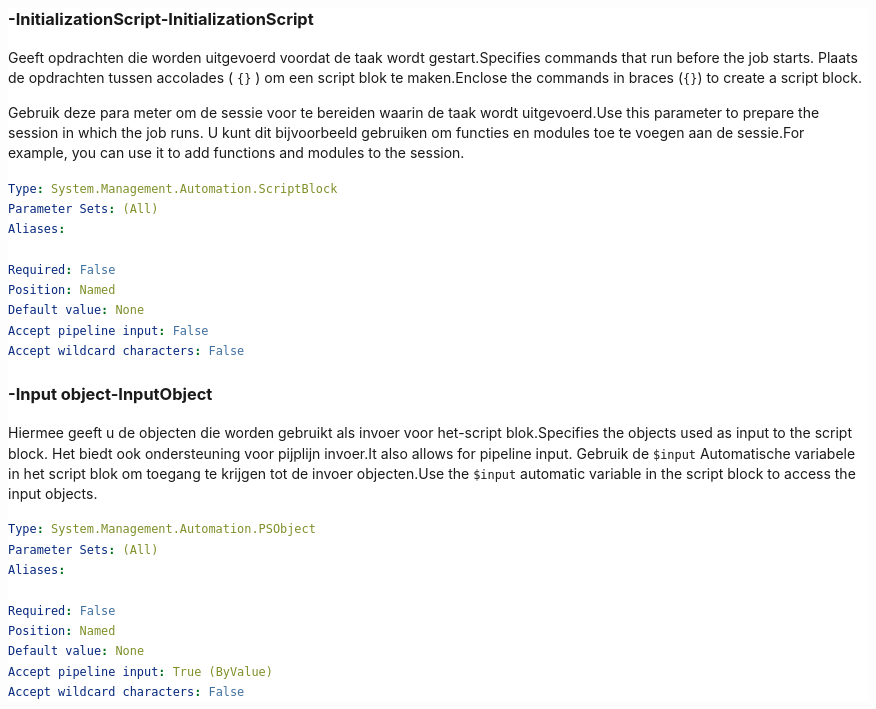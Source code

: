 ### <span data-ttu-id="d3a1b-143">-InitializationScript</span><span class="sxs-lookup"><span data-stu-id="d3a1b-143">-InitializationScript</span></span>

<span data-ttu-id="d3a1b-144">Geeft opdrachten die worden uitgevoerd voordat de taak wordt gestart.</span><span class="sxs-lookup"><span data-stu-id="d3a1b-144">Specifies commands that run before the job starts.</span></span> <span data-ttu-id="d3a1b-145">Plaats de opdrachten tussen accolades ( `{}` ) om een script blok te maken.</span><span class="sxs-lookup"><span data-stu-id="d3a1b-145">Enclose the commands in braces (`{}`) to create a script block.</span></span>

<span data-ttu-id="d3a1b-146">Gebruik deze para meter om de sessie voor te bereiden waarin de taak wordt uitgevoerd.</span><span class="sxs-lookup"><span data-stu-id="d3a1b-146">Use this parameter to prepare the session in which the job runs.</span></span> <span data-ttu-id="d3a1b-147">U kunt dit bijvoorbeeld gebruiken om functies en modules toe te voegen aan de sessie.</span><span class="sxs-lookup"><span data-stu-id="d3a1b-147">For example, you can use it to add functions and modules to the session.</span></span>

```yaml
Type: System.Management.Automation.ScriptBlock
Parameter Sets: (All)
Aliases:

Required: False
Position: Named
Default value: None
Accept pipeline input: False
Accept wildcard characters: False
```

### <span data-ttu-id="d3a1b-148">-Input object</span><span class="sxs-lookup"><span data-stu-id="d3a1b-148">-InputObject</span></span>

<span data-ttu-id="d3a1b-149">Hiermee geeft u de objecten die worden gebruikt als invoer voor het-script blok.</span><span class="sxs-lookup"><span data-stu-id="d3a1b-149">Specifies the objects used as input to the script block.</span></span> <span data-ttu-id="d3a1b-150">Het biedt ook ondersteuning voor pijplijn invoer.</span><span class="sxs-lookup"><span data-stu-id="d3a1b-150">It also allows for pipeline input.</span></span> <span data-ttu-id="d3a1b-151">Gebruik de `$input` Automatische variabele in het script blok om toegang te krijgen tot de invoer objecten.</span><span class="sxs-lookup"><span data-stu-id="d3a1b-151">Use the `$input` automatic variable in the script block to access the input objects.</span></span>

```yaml
Type: System.Management.Automation.PSObject
Parameter Sets: (All)
Aliases:

Required: False
Position: Named
Default value: None
Accept pipeline input: True (ByValue)
Accept wildcard characters: False
```
